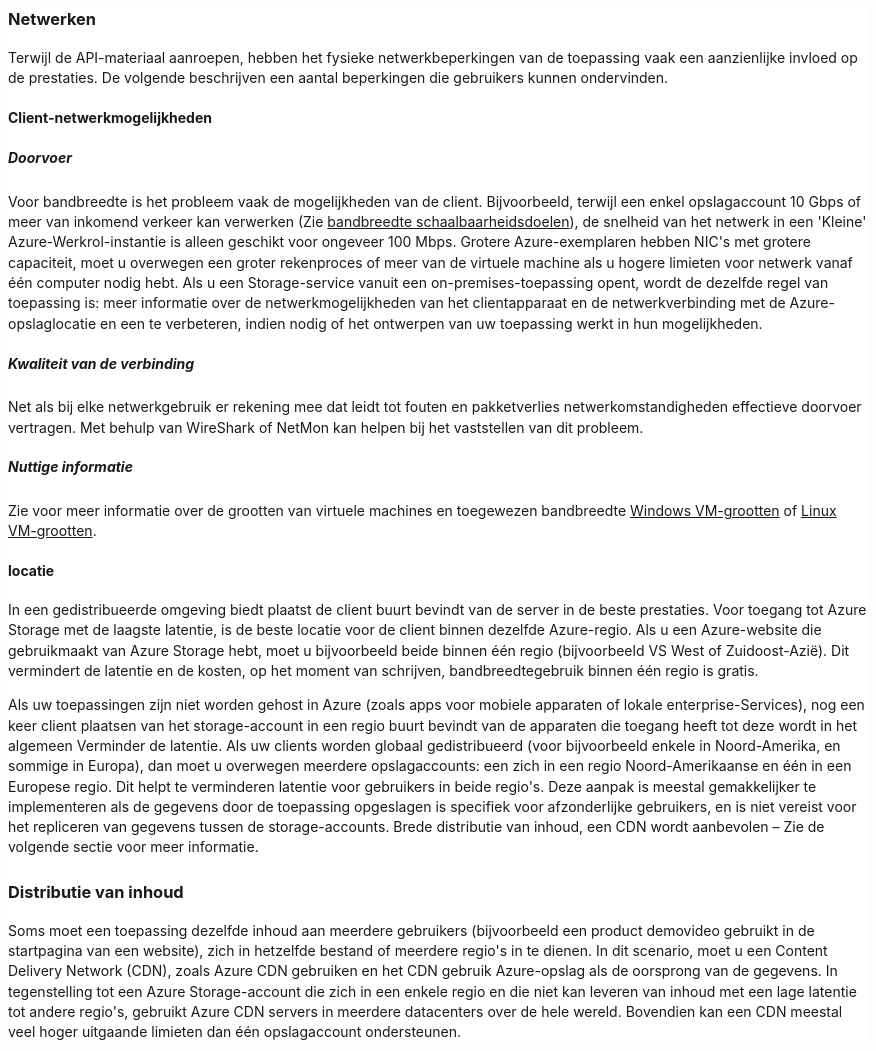 ### <a name="networking"></a>Netwerken
Terwijl de API-materiaal aanroepen, hebben het fysieke netwerkbeperkingen van de toepassing vaak een aanzienlijke invloed op de prestaties. De volgende beschrijven een aantal beperkingen die gebruikers kunnen ondervinden.  

#### <a name="client-network-capability"></a>Client-netwerkmogelijkheden
##### <a name="subheading2"></a>Doorvoer
Voor bandbreedte is het probleem vaak de mogelijkheden van de client. Bijvoorbeeld, terwijl een enkel opslagaccount 10 Gbps of meer van inkomend verkeer kan verwerken (Zie [bandbreedte schaalbaarheidsdoelen](#sub1bandwidth)), de snelheid van het netwerk in een 'Kleine' Azure-Werkrol-instantie is alleen geschikt voor ongeveer 100 Mbps. Grotere Azure-exemplaren hebben NIC's met grotere capaciteit, moet u overwegen een groter rekenproces of meer van de virtuele machine als u hogere limieten voor netwerk vanaf één computer nodig hebt. Als u een Storage-service vanuit een on-premises-toepassing opent, wordt de dezelfde regel van toepassing is: meer informatie over de netwerkmogelijkheden van het clientapparaat en de netwerkverbinding met de Azure-opslaglocatie en een te verbeteren, indien nodig of het ontwerpen van uw toepassing werkt in hun mogelijkheden.  

##### <a name="subheading3"></a>Kwaliteit van de verbinding
Net als bij elke netwerkgebruik er rekening mee dat leidt tot fouten en pakketverlies netwerkomstandigheden effectieve doorvoer vertragen.  Met behulp van WireShark of NetMon kan helpen bij het vaststellen van dit probleem.  

##### <a name="useful-resources"></a>Nuttige informatie
Zie voor meer informatie over de grootten van virtuele machines en toegewezen bandbreedte [Windows VM-grootten](../../virtual-machines/windows/sizes.md?toc=%2fazure%2fvirtual-machines%2fwindows%2ftoc.json) of [Linux VM-grootten](../../virtual-machines/windows/sizes.md?toc=%2fazure%2fvirtual-machines%2flinux%2ftoc.json).  

#### <a name="subheading4"></a>locatie
In een gedistribueerde omgeving biedt plaatst de client buurt bevindt van de server in de beste prestaties. Voor toegang tot Azure Storage met de laagste latentie, is de beste locatie voor de client binnen dezelfde Azure-regio. Als u een Azure-website die gebruikmaakt van Azure Storage hebt, moet u bijvoorbeeld beide binnen één regio (bijvoorbeeld VS West of Zuidoost-Azië). Dit vermindert de latentie en de kosten, op het moment van schrijven, bandbreedtegebruik binnen één regio is gratis.  

Als uw toepassingen zijn niet worden gehost in Azure (zoals apps voor mobiele apparaten of lokale enterprise-Services), nog een keer client plaatsen van het storage-account in een regio buurt bevindt van de apparaten die toegang heeft tot deze wordt in het algemeen Verminder de latentie. Als uw clients worden globaal gedistribueerd (voor bijvoorbeeld enkele in Noord-Amerika, en sommige in Europa), dan moet u overwegen meerdere opslagaccounts: een zich in een regio Noord-Amerikaanse en één in een Europese regio. Dit helpt te verminderen latentie voor gebruikers in beide regio's. Deze aanpak is meestal gemakkelijker te implementeren als de gegevens door de toepassing opgeslagen is specifiek voor afzonderlijke gebruikers, en is niet vereist voor het repliceren van gegevens tussen de storage-accounts.  Brede distributie van inhoud, een CDN wordt aanbevolen – Zie de volgende sectie voor meer informatie.  

### <a name="subheading5"></a>Distributie van inhoud
Soms moet een toepassing dezelfde inhoud aan meerdere gebruikers (bijvoorbeeld een product demovideo gebruikt in de startpagina van een website), zich in hetzelfde bestand of meerdere regio's in te dienen. In dit scenario, moet u een Content Delivery Network (CDN), zoals Azure CDN gebruiken en het CDN gebruik Azure-opslag als de oorsprong van de gegevens. In tegenstelling tot een Azure Storage-account die zich in een enkele regio en die niet kan leveren van inhoud met een lage latentie tot andere regio's, gebruikt Azure CDN servers in meerdere datacenters over de hele wereld. Bovendien kan een CDN meestal veel hoger uitgaande limieten dan één opslagaccount ondersteunen.  
